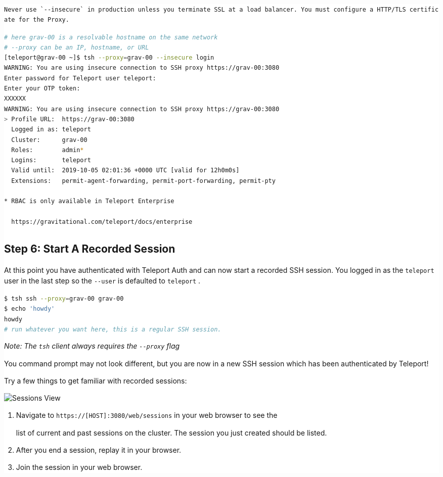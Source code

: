     Never use `--insecure` in production unless you terminate SSL at a load balancer. You must configure a HTTP/TLS certificate for the Proxy.



``` bash
# here grav-00 is a resolvable hostname on the same network
# --proxy can be an IP, hostname, or URL
[teleport@grav-00 ~]$ tsh --proxy=grav-00 --insecure login
WARNING: You are using insecure connection to SSH proxy https://grav-00:3080
Enter password for Teleport user teleport:
Enter your OTP token:
XXXXXX
WARNING: You are using insecure connection to SSH proxy https://grav-00:3080
> Profile URL:  https://grav-00:3080
  Logged in as: teleport
  Cluster:      grav-00
  Roles:        admin*
  Logins:       teleport
  Valid until:  2019-10-05 02:01:36 +0000 UTC [valid for 12h0m0s]
  Extensions:   permit-agent-forwarding, permit-port-forwarding, permit-pty

* RBAC is only available in Teleport Enterprise

  https://gravitational.com/teleport/docs/enterprise
```

## Step 6: Start A Recorded Session

At this point you have authenticated with Teleport Auth and can now start a
recorded SSH session. You logged in as the `teleport` user in the last step so
the `--user` is defaulted to `teleport` .

``` bash
$ tsh ssh --proxy=grav-00 grav-00
$ echo 'howdy'
howdy
# run whatever you want here, this is a regular SSH session.
```

_Note: The `tsh` client always requires the `--proxy` flag_

You command prompt may not look different, but you are now in a new SSH session
which has been authenticated by Teleport!

Try a few things to get familiar with recorded sessions:

![Sessions View](/img/sessions.png?style=grv-image-center-md)

1. Navigate to `https://[HOST]:3080/web/sessions` in your web browser to see the

   list of current and past sessions on the cluster. The session you just
   created should be listed.

2. After you end a session, replay it in your browser.
3. Join the session in your web browser.
